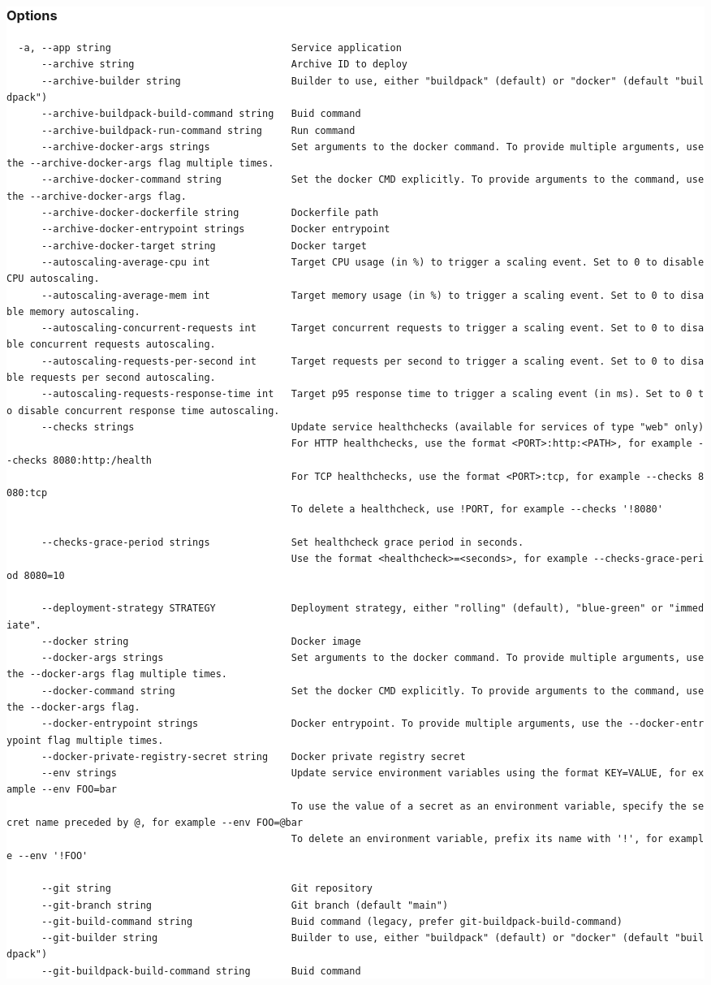 ### Options

```
  -a, --app string                               Service application
      --archive string                           Archive ID to deploy
      --archive-builder string                   Builder to use, either "buildpack" (default) or "docker" (default "buildpack")
      --archive-buildpack-build-command string   Buid command
      --archive-buildpack-run-command string     Run command
      --archive-docker-args strings              Set arguments to the docker command. To provide multiple arguments, use the --archive-docker-args flag multiple times.
      --archive-docker-command string            Set the docker CMD explicitly. To provide arguments to the command, use the --archive-docker-args flag.
      --archive-docker-dockerfile string         Dockerfile path
      --archive-docker-entrypoint strings        Docker entrypoint
      --archive-docker-target string             Docker target
      --autoscaling-average-cpu int              Target CPU usage (in %) to trigger a scaling event. Set to 0 to disable CPU autoscaling.
      --autoscaling-average-mem int              Target memory usage (in %) to trigger a scaling event. Set to 0 to disable memory autoscaling.
      --autoscaling-concurrent-requests int      Target concurrent requests to trigger a scaling event. Set to 0 to disable concurrent requests autoscaling.
      --autoscaling-requests-per-second int      Target requests per second to trigger a scaling event. Set to 0 to disable requests per second autoscaling.
      --autoscaling-requests-response-time int   Target p95 response time to trigger a scaling event (in ms). Set to 0 to disable concurrent response time autoscaling.
      --checks strings                           Update service healthchecks (available for services of type "web" only)
                                                 For HTTP healthchecks, use the format <PORT>:http:<PATH>, for example --checks 8080:http:/health
                                                 For TCP healthchecks, use the format <PORT>:tcp, for example --checks 8080:tcp
                                                 To delete a healthcheck, use !PORT, for example --checks '!8080'
                                                 
      --checks-grace-period strings              Set healthcheck grace period in seconds.
                                                 Use the format <healthcheck>=<seconds>, for example --checks-grace-period 8080=10
                                                 
      --deployment-strategy STRATEGY             Deployment strategy, either "rolling" (default), "blue-green" or "immediate".
      --docker string                            Docker image
      --docker-args strings                      Set arguments to the docker command. To provide multiple arguments, use the --docker-args flag multiple times.
      --docker-command string                    Set the docker CMD explicitly. To provide arguments to the command, use the --docker-args flag.
      --docker-entrypoint strings                Docker entrypoint. To provide multiple arguments, use the --docker-entrypoint flag multiple times.
      --docker-private-registry-secret string    Docker private registry secret
      --env strings                              Update service environment variables using the format KEY=VALUE, for example --env FOO=bar
                                                 To use the value of a secret as an environment variable, specify the secret name preceded by @, for example --env FOO=@bar
                                                 To delete an environment variable, prefix its name with '!', for example --env '!FOO'
                                                 
      --git string                               Git repository
      --git-branch string                        Git branch (default "main")
      --git-build-command string                 Buid command (legacy, prefer git-buildpack-build-command)
      --git-builder string                       Builder to use, either "buildpack" (default) or "docker" (default "buildpack")
      --git-buildpack-build-command string       Buid command
```